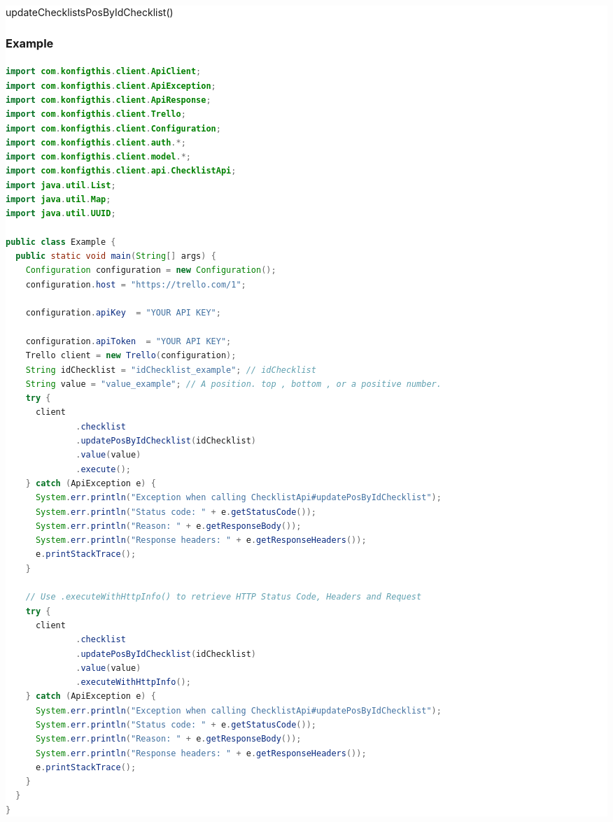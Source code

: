 updateChecklistsPosByIdChecklist()

### Example
```java
import com.konfigthis.client.ApiClient;
import com.konfigthis.client.ApiException;
import com.konfigthis.client.ApiResponse;
import com.konfigthis.client.Trello;
import com.konfigthis.client.Configuration;
import com.konfigthis.client.auth.*;
import com.konfigthis.client.model.*;
import com.konfigthis.client.api.ChecklistApi;
import java.util.List;
import java.util.Map;
import java.util.UUID;

public class Example {
  public static void main(String[] args) {
    Configuration configuration = new Configuration();
    configuration.host = "https://trello.com/1";
    
    configuration.apiKey  = "YOUR API KEY";
    
    configuration.apiToken  = "YOUR API KEY";
    Trello client = new Trello(configuration);
    String idChecklist = "idChecklist_example"; // idChecklist
    String value = "value_example"; // A position. top , bottom , or a positive number.
    try {
      client
              .checklist
              .updatePosByIdChecklist(idChecklist)
              .value(value)
              .execute();
    } catch (ApiException e) {
      System.err.println("Exception when calling ChecklistApi#updatePosByIdChecklist");
      System.err.println("Status code: " + e.getStatusCode());
      System.err.println("Reason: " + e.getResponseBody());
      System.err.println("Response headers: " + e.getResponseHeaders());
      e.printStackTrace();
    }

    // Use .executeWithHttpInfo() to retrieve HTTP Status Code, Headers and Request
    try {
      client
              .checklist
              .updatePosByIdChecklist(idChecklist)
              .value(value)
              .executeWithHttpInfo();
    } catch (ApiException e) {
      System.err.println("Exception when calling ChecklistApi#updatePosByIdChecklist");
      System.err.println("Status code: " + e.getStatusCode());
      System.err.println("Reason: " + e.getResponseBody());
      System.err.println("Response headers: " + e.getResponseHeaders());
      e.printStackTrace();
    }
  }
}

```
